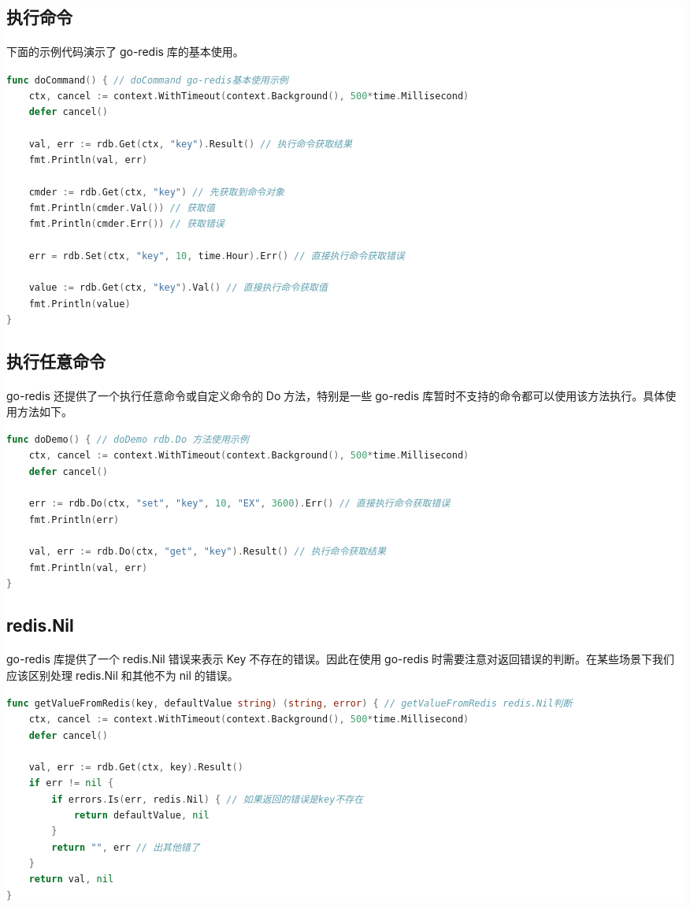 ## 执行命令

下面的示例代码演示了 go-redis 库的基本使用。

```go
func doCommand() { // doCommand go-redis基本使用示例
	ctx, cancel := context.WithTimeout(context.Background(), 500*time.Millisecond)
	defer cancel()

	val, err := rdb.Get(ctx, "key").Result() // 执行命令获取结果
	fmt.Println(val, err)

	cmder := rdb.Get(ctx, "key") // 先获取到命令对象
	fmt.Println(cmder.Val()) // 获取值
	fmt.Println(cmder.Err()) // 获取错误

	err = rdb.Set(ctx, "key", 10, time.Hour).Err() // 直接执行命令获取错误

	value := rdb.Get(ctx, "key").Val() // 直接执行命令获取值
	fmt.Println(value)
}
```

## 执行任意命令

go-redis 还提供了一个执行任意命令或自定义命令的 Do 方法，特别是一些 go-redis 库暂时不支持的命令都可以使用该方法执行。具体使用方法如下。

```go
func doDemo() { // doDemo rdb.Do 方法使用示例
	ctx, cancel := context.WithTimeout(context.Background(), 500*time.Millisecond)
	defer cancel()

	err := rdb.Do(ctx, "set", "key", 10, "EX", 3600).Err() // 直接执行命令获取错误
	fmt.Println(err)

	val, err := rdb.Do(ctx, "get", "key").Result() // 执行命令获取结果
	fmt.Println(val, err)
}
```

## redis.Nil

go-redis 库提供了一个 redis.Nil 错误来表示 Key 不存在的错误。因此在使用 go-redis 时需要注意对返回错误的判断。在某些场景下我们应该区别处理 redis.Nil 和其他不为 nil 的错误。

```go
func getValueFromRedis(key, defaultValue string) (string, error) { // getValueFromRedis redis.Nil判断
	ctx, cancel := context.WithTimeout(context.Background(), 500*time.Millisecond)
	defer cancel()

	val, err := rdb.Get(ctx, key).Result()
	if err != nil {
		if errors.Is(err, redis.Nil) { // 如果返回的错误是key不存在
			return defaultValue, nil
		}
		return "", err // 出其他错了
	}
	return val, nil
}
```
